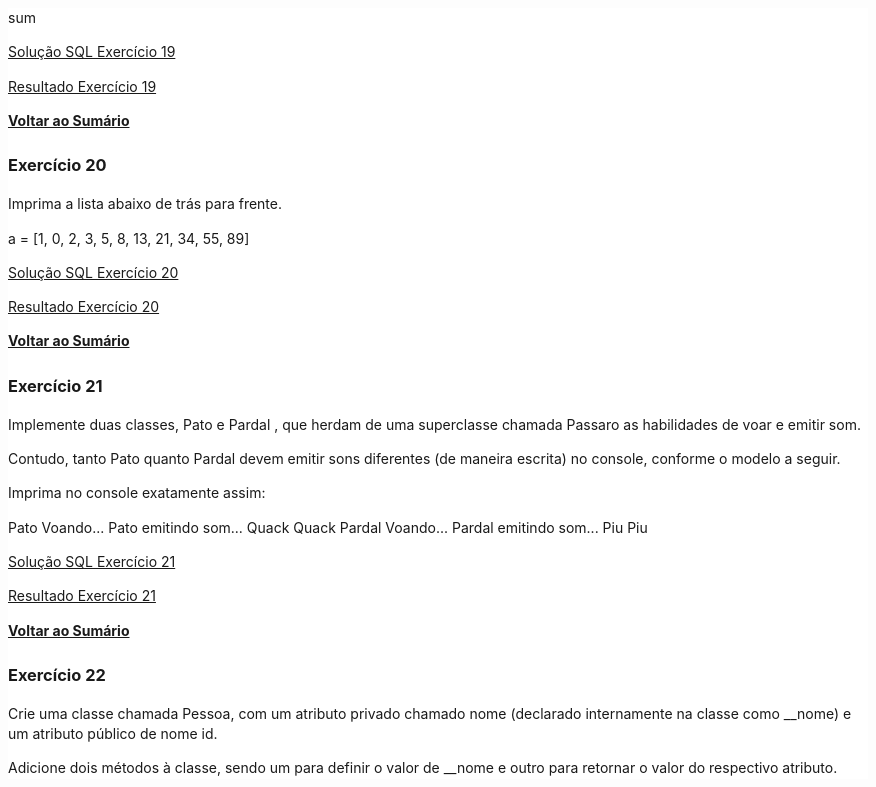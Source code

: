 sum

[Solução SQL Exercício 19](Exercicios/SPRINT_03_E19.py)

[Resultado Exercício 19](#Exercício19_1)

[**Voltar ao Sumário**](#sumário)

<a id="Exercício20"></a>

### Exercício 20

Imprima a lista abaixo de trás para frente.

a = [1, 0, 2, 3, 5, 8, 13, 21, 34, 55, 89]

[Solução SQL Exercício 20](Exercicios/SPRINT_03_E20.py)

[Resultado Exercício 20](#Exercício20_1)

[**Voltar ao Sumário**](#sumário)

<a id="Exercício21"></a>

### Exercício 21

Implemente duas classes, Pato e Pardal , que herdam de uma superclasse chamada Passaro as habilidades de voar e emitir som.



Contudo, tanto Pato quanto Pardal devem emitir sons diferentes (de maneira escrita) no console, conforme o modelo a seguir.



Imprima no console exatamente assim:

Pato
Voando...
Pato emitindo som...
Quack Quack
Pardal
Voando...
Pardal emitindo som...
Piu Piu

[Solução SQL Exercício 21](Exercicios/SPRINT_03_E21.py)

[Resultado Exercício 21](#Exercício21_1)

[**Voltar ao Sumário**](#sumário)

<a id="Exercício22"></a>

### Exercício 22

Crie uma classe chamada Pessoa, com um atributo privado chamado nome (declarado internamente na classe como __nome) e um atributo público de nome id.

Adicione dois métodos à classe, sendo um para definir o valor de __nome e outro para retornar o valor do respectivo atributo.
